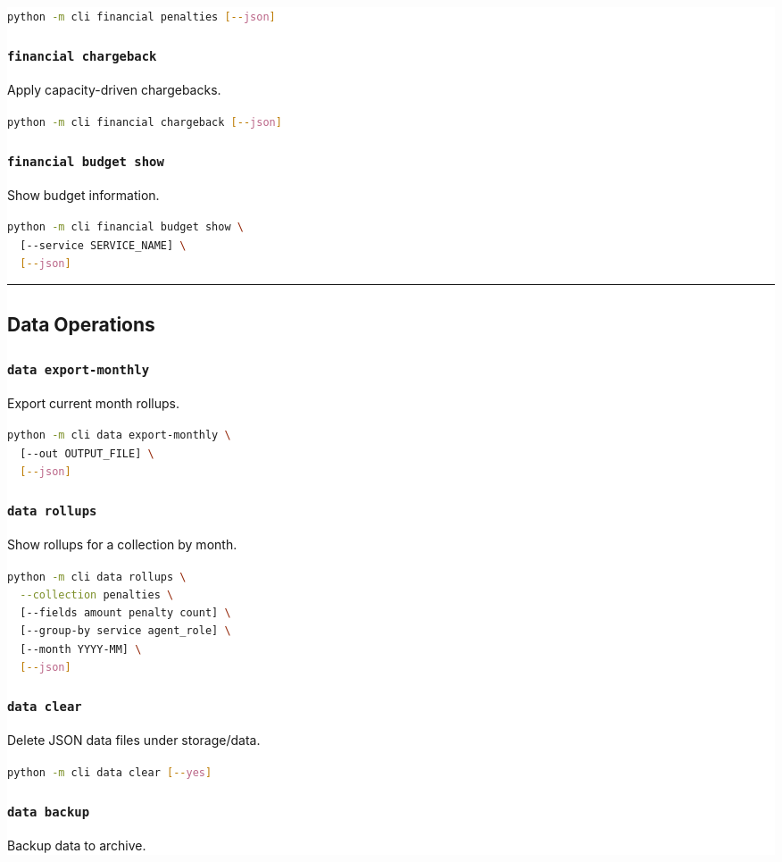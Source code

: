 ```bash
python -m cli financial penalties [--json]
```

### `financial chargeback`
Apply capacity-driven chargebacks.

```bash
python -m cli financial chargeback [--json]
```

### `financial budget show`
Show budget information.

```bash
python -m cli financial budget show \
  [--service SERVICE_NAME] \
  [--json]
```

---

## Data Operations

### `data export-monthly`
Export current month rollups.

```bash
python -m cli data export-monthly \
  [--out OUTPUT_FILE] \
  [--json]
```

### `data rollups`
Show rollups for a collection by month.

```bash
python -m cli data rollups \
  --collection penalties \
  [--fields amount penalty count] \
  [--group-by service agent_role] \
  [--month YYYY-MM] \
  [--json]
```

### `data clear`
Delete JSON data files under storage/data.

```bash
python -m cli data clear [--yes]
```

### `data backup`
Backup data to archive.
